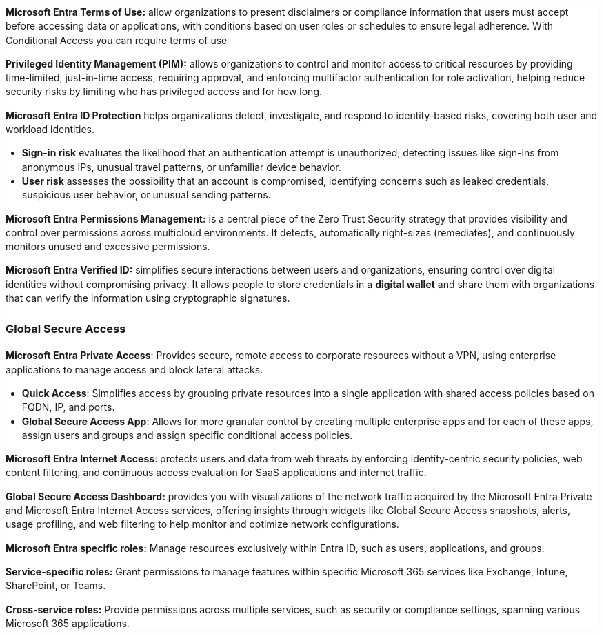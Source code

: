 **Microsoft Entra Terms of Use:** allow organizations to present disclaimers or compliance information that users must accept before accessing data or applications, with conditions based on user roles or schedules to ensure legal adherence. With Conditional Access you can require terms of use

**Privileged Identity Management (PIM):** allows organizations to control and monitor access to critical resources by providing time-limited, just-in-time access, requiring approval, and enforcing multifactor authentication for role activation, helping reduce security risks by limiting who has privileged access and for how long.

**Microsoft Entra ID Protection** helps organizations detect, investigate, and respond to identity-based risks, covering both user and workload identities.

- **Sign-in risk** evaluates the likelihood that an authentication attempt is unauthorized, detecting issues like sign-ins from anonymous IPs, unusual travel patterns, or unfamiliar device behavior.
- **User risk** assesses the possibility that an account is compromised, identifying concerns such as leaked credentials, suspicious user behavior, or unusual sending patterns.

**Microsoft Entra Permissions Management:** is a central piece of the Zero Trust Security strategy that provides visibility and control over permissions across multicloud environments. It detects, automatically right-sizes (remediates), and continuously monitors unused and excessive permissions.

**Microsoft Entra Verified ID:** simplifies secure interactions between users and organizations, ensuring control over digital identities without compromising privacy. It allows people to store credentials in a **digital wallet** and share them with organizations that can verify the information using cryptographic signatures.

### Global Secure Access

**Microsoft Entra Private Access**: Provides secure, remote access to corporate resources without a VPN, using enterprise applications to manage access and block lateral attacks.

- **Quick Access**: Simplifies access by grouping private resources into a single application with shared access policies based on FQDN, IP, and ports.
- **Global Secure Access App**: Allows for more granular control by creating multiple enterprise apps and for each of these apps, assign users and groups and assign specific conditional access policies.

**Microsoft Entra Internet Access**: protects users and data from web threats by enforcing identity-centric security policies, web content filtering, and continuous access evaluation for SaaS applications and internet traffic.

**Global Secure Access Dashboard:** provides you with visualizations of the network traffic acquired by the Microsoft Entra Private and Microsoft Entra Internet Access services, offering insights through widgets like Global Secure Access snapshots, alerts, usage profiling, and web filtering to help monitor and optimize network configurations.

**Microsoft Entra specific roles:** Manage resources exclusively within Entra ID, such as users, applications, and groups.

**Service-specific roles:** Grant permissions to manage features within specific Microsoft 365 services like Exchange, Intune, SharePoint, or Teams.

**Cross-service roles:** Provide permissions across multiple services, such as security or compliance settings, spanning various Microsoft 365 applications.